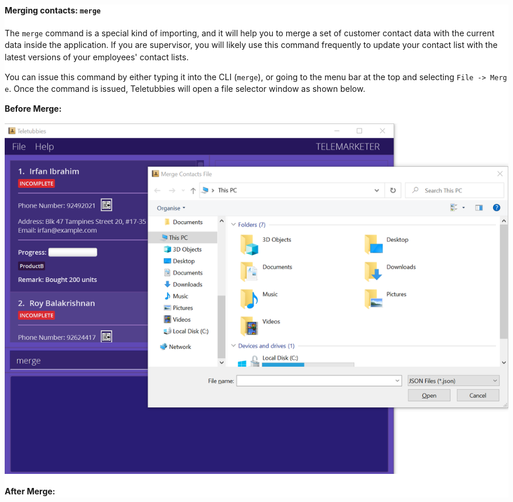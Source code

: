 <div style="page-break-after: always;"></div>

#### Merging contacts: `merge`

The `merge` command is a special kind of importing, and it will help you to merge a set of customer contact data
with the current data inside the application. If you are supervisor, you will likely use this command frequently to
update your contact list with the latest versions of your employees' contact lists.

You can issue this command by either typing it into the CLI (`merge`), or going to the menu bar at the top and
selecting `File -> Merge`. Once the command is issued, Teletubbies will open a file selector window as shown below.

**Before Merge:**

![Before Import](images/userGuide/mergeBefore.png)

<div style="page-break-after: always;"></div>

**After Merge:**
